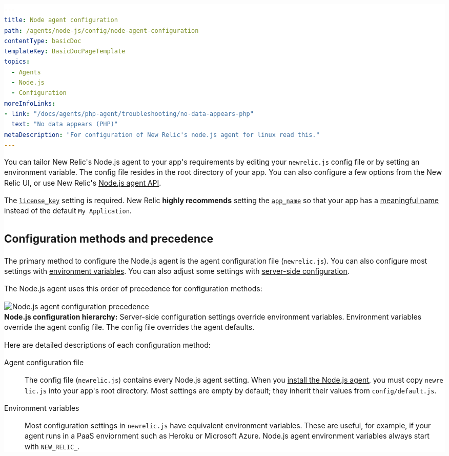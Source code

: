 ```yaml
---
title: Node agent configuration
path: /agents/node-js/config/node-agent-configuration
contentType: basicDoc
templateKey: BasicDocPageTemplate
topics:
  - Agents
  - Node.js
  - Configuration
moreInfoLinks:
- link: "/docs/agents/php-agent/troubleshooting/no-data-appears-php"
  text: "No data appears (PHP)"
metaDescription: "For configuration of New Relic's node.js agent for linux read this."
---
```

<p>You can tailor New Relic's Node.js agent to your app's requirements by editing your <code>newrelic.js</code> config file or by setting an environment variable. The config file resides in the root directory of your app. You can also configure a few options from the New Relic UI, or use New Relic's <a href="/docs/agents/nodejs-agent/api-guides/nodejs-agent-api">Node.js agent API</a>.</p>

<div class="callout-important">
<p>The <a href="#license"><code>license_key</code></a> setting is required. New Relic <b>highly recommends</b> setting the <a href="#app_name"><code>app_name</code></a> so that your app has a <a href="/docs/apm/new-relic-apm/installation-configuration/name-your-application">meaningful name</a> instead of the default <code>My Application</code>.</p>
</div>

<h2 id="methods-and-precedence">Configuration methods and precedence</h2>

<p id="hierarchy">The primary method to configure the Node.js agent is the agent configuration file (<code>newrelic.js</code>). You can also configure most settings with <a href="#environment">environment variables</a>. You can also adjust some settings with <a href="#server-side">server-side configuration</a>.</p>

<p>The Node.js agent uses this order of precedence for configuration methods:</p>

<div class="dnd-atom-wrapper type-image context-inline_image" contenteditable="false">
<div class="dnd-drop-wrapper"><img alt="Node.js agent configuration precedence" height="358" src="https://docs-dev.newrelic.com/sites/default/files/styles/inline_660px/public/thumbnails/image/nodejs-configuration-precedence.png?itok=T2PLMciG" title="Node.js agent configuration precedence" typeof="foaf:Image" width="583" /></div>

<div class="dnd-legend-wrapper" contenteditable="true">
<div class="meta"><b>Node.js configuration hierarchy:</b> Server-side configuration settings override environment variables. Environment variables override the agent config file. The config file overrides the agent defaults.</div>
</div>
</div>

<p>Here are detailed descriptions of each configuration method:</p>

<dl class="clamshell-list">
	<dt class="freq-link" id="config_file">Agent configuration file</dt>
	<dd>
	<p>The config file (<code>newrelic.js</code>) contains every Node.js agent setting. When you <a href="/docs/agents/nodejs-agent/installation-configuration/installing-maintaining-nodejs#installing">install the Node.js agent</a>, you must copy <code>newrelic.js</code> into your app's root directory. Most settings are empty by default; they inherit their values from <code>config/default.js</code>.</p>
	</dd>
	<dt class="freq-link" id="environment">Environment variables</dt>
	<dd>
	<p>Most configuration settings in <code>newrelic.js</code> have equivalent environment variables. These are useful, for example, if your agent runs in a PaaS enviornment such as Heroku or Microsoft Azure. Node.js agent environment variables always start with <code>NEW_RELIC_</code>.</p>
